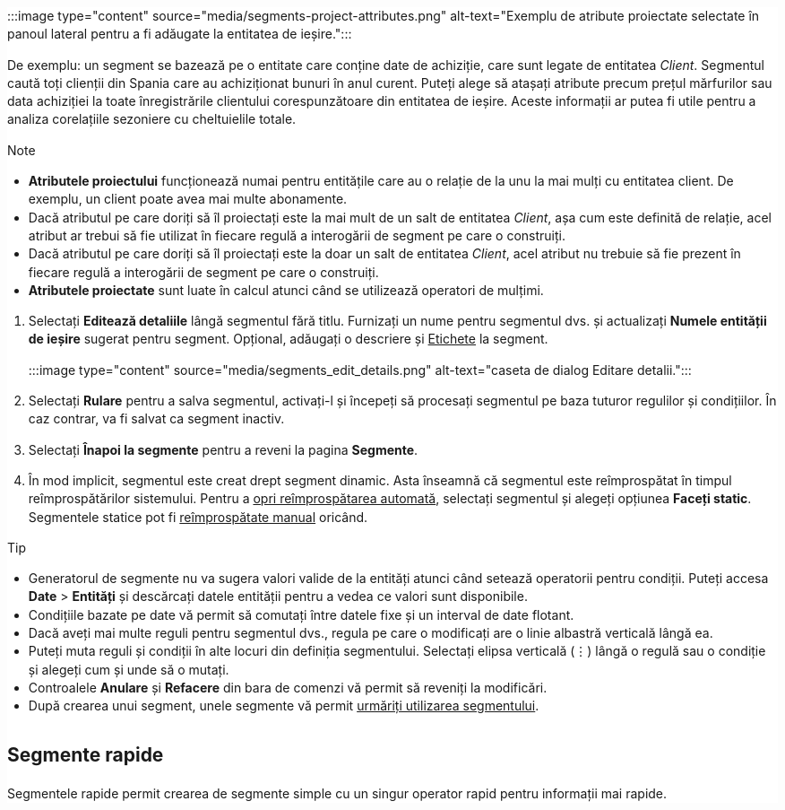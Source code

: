    :::image type="content" source="media/segments-project-attributes.png" alt-text="Exemplu de atribute proiectate selectate în panoul lateral pentru a fi adăugate la entitatea de ieșire.":::
  
   De exemplu: un segment se bazează pe o entitate care conține date de achiziție, care sunt legate de entitatea *Client*. Segmentul caută toți clienții din Spania care au achiziționat bunuri în anul curent. Puteți alege să atașați atribute precum prețul mărfurilor sau data achiziției la toate înregistrările clientului corespunzătoare din entitatea de ieșire. Aceste informații ar putea fi utile pentru a analiza corelațiile sezoniere cu cheltuielile totale.

   > [!NOTE]
   > - **Atributele proiectului** funcționează numai pentru entitățile care au o relație de la unu la mai mulți cu entitatea client. De exemplu, un client poate avea mai multe abonamente.
   > - Dacă atributul pe care doriți să îl proiectați este la mai mult de un salt de entitatea *Client*, așa cum este definită de relație, acel atribut ar trebui să fie utilizat în fiecare regulă a interogării de segment pe care o construiți.
   > - Dacă atributul pe care doriți să îl proiectați este la doar un salt de entitatea *Client*, acel atribut nu trebuie să fie prezent în fiecare regulă a interogării de segment pe care o construiți.
   > - **Atributele proiectate** sunt luate în calcul atunci când se utilizează operatori de mulțimi.

1. Selectați **Editează detaliile** lângă segmentul fără titlu. Furnizați un nume pentru segmentul dvs. și actualizați **Numele entității de ieșire** sugerat pentru segment. Opțional, adăugați o descriere și [Etichete](work-with-tags-columns.md#manage-tags) la segment.

   :::image type="content" source="media/segments_edit_details.png" alt-text="caseta de dialog Editare detalii.":::

1. Selectați **Rulare** pentru a salva segmentul, activați-l și începeți să procesați segmentul pe baza tuturor regulilor și condițiilor. În caz contrar, va fi salvat ca segment inactiv.

1. Selectați **Înapoi la segmente** pentru a reveni la pagina **Segmente**.

1. În mod implicit, segmentul este creat drept segment dinamic. Asta înseamnă că segmentul este reîmprospătat în timpul reîmprospătărilor sistemului. Pentru a [opri reîmprospătarea automată](segments.md#manage-existing-segments), selectați segmentul și alegeți opțiunea **Faceți static**. Segmentele statice pot fi [reîmprospătate manual](segments.md#refresh-segments) oricând.

> [!TIP]
> - Generatorul de segmente nu va sugera valori valide de la entități atunci când setează operatorii pentru condiții. Puteți accesa **Date** > **Entități** și descărcați datele entității pentru a vedea ce valori sunt disponibile.
> - Condițiile bazate pe date vă permit să comutați între datele fixe și un interval de date flotant.
> - Dacă aveți mai multe reguli pentru segmentul dvs., regula pe care o modificați are o linie albastră verticală lângă ea.
> - Puteți muta reguli și condiții în alte locuri din definiția segmentului. Selectați elipsa verticală (&vellip;) lângă o regulă sau o condiție și alegeți cum și unde să o mutați.
> - Controalele **Anulare** și **Refacere** din bara de comenzi vă permit să reveniți la modificări.
> - După crearea unui segment, unele segmente vă permit [urmăriți utilizarea segmentului](segments.md#track-usage-of-a-segment).

## <a name="quick-segments"></a>Segmente rapide

Segmentele rapide permit crearea de segmente simple cu un singur operator rapid pentru informații mai rapide.
